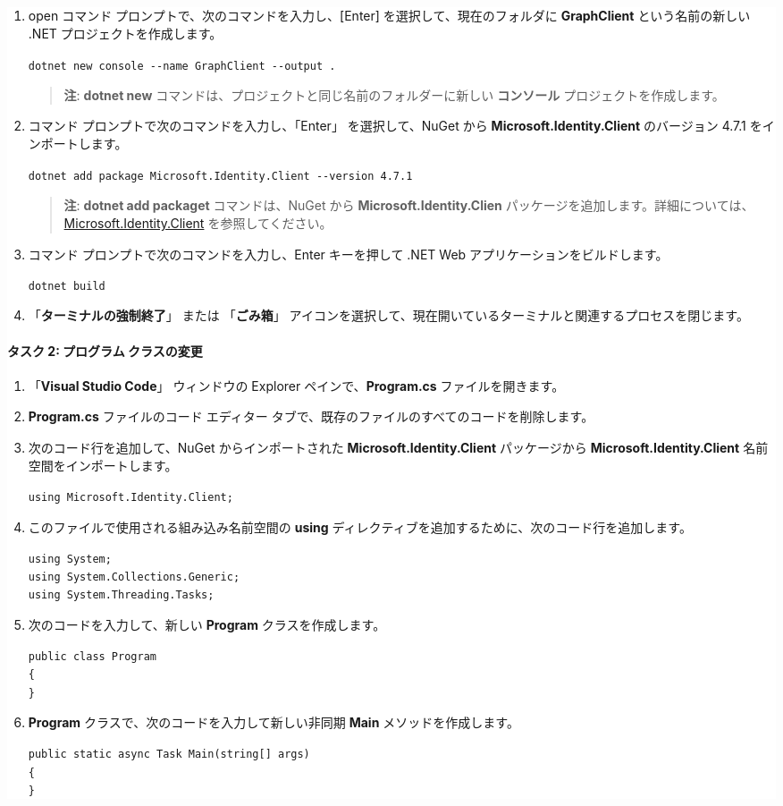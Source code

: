 1.  open コマンド プロンプトで、次のコマンドを入力し、[Enter] を選択して、現在のフォルダに **GraphClient** という名前の新しい .NET プロジェクトを作成します。

    ```
    dotnet new console --name GraphClient --output .
    ```

    > **注**: **dotnet new** コマンドは、プロジェクトと同じ名前のフォルダーに新しい **コンソール** プロジェクトを作成します。

1.  コマンド プロンプトで次のコマンドを入力し、「Enter」 を選択して、NuGet から **Microsoft.Identity.Client** のバージョン 4.7.1 をインポートします。

    ```
    dotnet add package Microsoft.Identity.Client --version 4.7.1
    ```

    > **注**: **dotnet add packaget** コマンドは、NuGet から **Microsoft.Identity.Clien** パッケージを追加します。詳細については、[Microsoft.Identity.Client](https://www.nuget.org/packages/Microsoft.Identity.Client/4.7.1) を参照してください。

1.  コマンド プロンプトで次のコマンドを入力し、Enter キーを押して .NET Web アプリケーションをビルドします。

    ```
    dotnet build
    ```

1.  「**ターミナルの強制終了**」 または 「**ごみ箱**」 アイコンを選択して、現在開いているターミナルと関連するプロセスを閉じます。

#### タスク 2: プログラム クラスの変更

1.  「**Visual Studio Code**」 ウィンドウの Explorer ペインで、**Program.cs** ファイルを開きます。

1.  **Program.cs** ファイルのコード エディター タブで、既存のファイルのすべてのコードを削除します。

1.  次のコード行を追加して、NuGet からインポートされた **Microsoft.Identity.Client** パッケージから **Microsoft.Identity.Client** 名前空間をインポートします。

    ```
    using Microsoft.Identity.Client;
    ```
    
1.  このファイルで使用される組み込み名前空間の **using** ディレクティブを追加するために、次のコード行を追加します。

    ```
    using System;
    using System.Collections.Generic;
    using System.Threading.Tasks;
    ```

1.  次のコードを入力して、新しい **Program** クラスを作成します。

    ```
    public class Program
    {
    }
    ``` 
    
1.  **Program** クラスで、次のコードを入力して新しい非同期 **Main** メソッドを作成します。

    ```
    public static async Task Main(string[] args)
    {
    }
    ```
